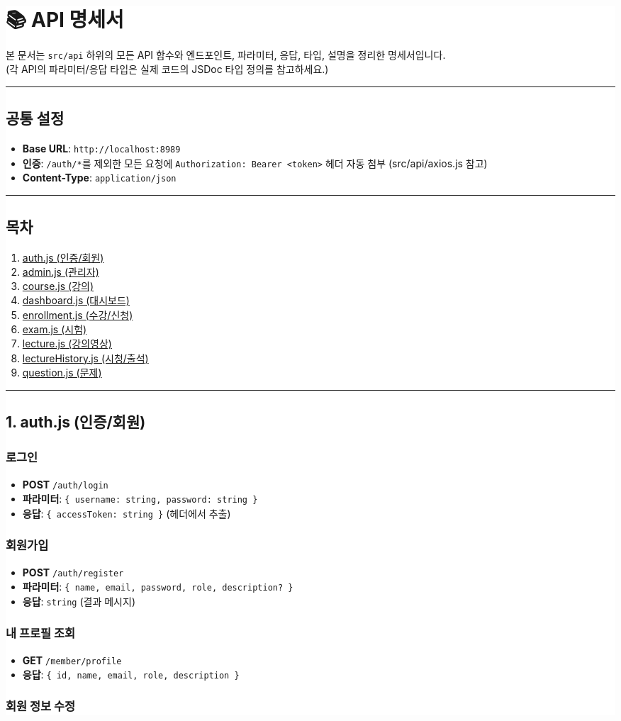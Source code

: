 # 📚 API 명세서

본 문서는 `src/api` 하위의 모든 API 함수와 엔드포인트, 파라미터, 응답, 타입, 설명을 정리한 명세서입니다.  
(각 API의 파라미터/응답 타입은 실제 코드의 JSDoc 타입 정의를 참고하세요.)

---

## 공통 설정

- **Base URL**: `http://localhost:8989`
- **인증**: `/auth/*`를 제외한 모든 요청에 `Authorization: Bearer <token>` 헤더 자동 첨부 (src/api/axios.js 참고)
- **Content-Type**: `application/json`

---

## 목차

1. [auth.js (인증/회원)](#authjs)
2. [admin.js (관리자)](#adminjs)
3. [course.js (강의)](#coursejs)
4. [dashboard.js (대시보드)](#dashboardjs)
5. [enrollment.js (수강/신청)](#enrollmentjs)
6. [exam.js (시험)](#examjs)
7. [lecture.js (강의영상)](#lecturejs)
8. [lectureHistory.js (시청/출석)](#lecturehistoryjs)
9. [question.js (문제)](#questionjs)

---

## <a name="authjs"></a>1. auth.js (인증/회원)

### 로그인

- **POST** `/auth/login`
- **파라미터**: `{ username: string, password: string }`
- **응답**: `{ accessToken: string }` (헤더에서 추출)

### 회원가입

- **POST** `/auth/register`
- **파라미터**: `{ name, email, password, role, description? }`
- **응답**: `string` (결과 메시지)

### 내 프로필 조회

- **GET** `/member/profile`
- **응답**: `{ id, name, email, role, description }`

### 회원 정보 수정
